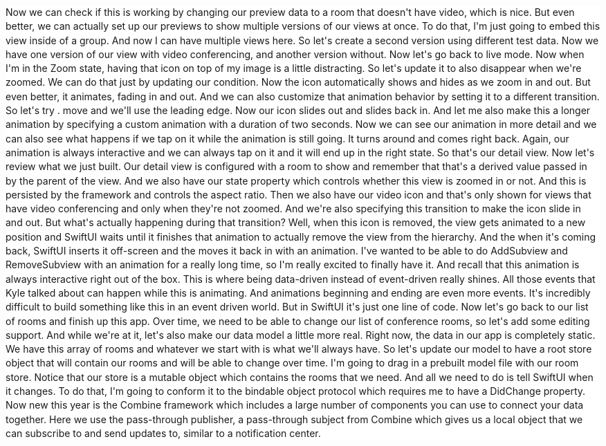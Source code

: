 Now we can check if this is working by changing our preview data to a room that doesn't have video, which is nice.
But even better, we can actually set up our previews to show multiple versions of our views at once.
To do that, I'm just going to embed this view inside of a group.
And now I can have multiple views here.
So let's create a second version using different test data.
Now we have one version of our view with video conferencing, and another version without.
Now let's go back to live mode.
Now when I'm in the Zoom state, having that icon on top of my image is a little distracting.
So let's update it to also disappear when we're zoomed.
We can do that just by updating our condition.
Now the icon automatically shows and hides as we zoom in and out.
But even better, it animates, fading in and out.
And we can also customize that animation behavior by setting it to a different transition.
So let's try .
move and we'll use the leading edge.
Now our icon slides out and slides back in.
And let me also make this a longer animation by specifying a custom animation with a duration of two seconds.
Now we can see our animation in more detail and we can also see what happens if we tap on it while the animation is still going.
It turns around and comes right back.
Again, our animation is always interactive and we can always tap on it and it will end up in the right state.
So that's our detail view.
Now let's review what we just built.
Our detail view is configured with a room to show and remember that that's a derived value passed in by the parent of the view.
And we also have our state property which controls whether this view is zoomed in or not.
And this is persisted by the framework and controls the aspect ratio.
Then we also have our video icon and that's only shown for views that have video conferencing and only when they're not zoomed.
And we're also specifying this transition to make the icon slide in and out.
But what's actually happening during that transition? Well, when this icon is removed, the view gets animated to a new position and SwiftUI waits until it finishes that animation to actually remove the view from the hierarchy.
And the when it's coming back, SwiftUI inserts it off-screen and the moves it back in with an animation.
I've wanted to be able to do AddSubview and RemoveSubview with an animation for a really long time, so I'm really excited to finally have it.
And recall that this animation is always interactive right out of the box.
This is where being data-driven instead of event-driven really shines.
All those events that Kyle talked about can happen while this is animating.
And animations beginning and ending are even more events.
It's incredibly difficult to build something like this in an event driven world.
But in SwiftUI it's just one line of code.
Now let's go back to our list of rooms and finish up this app.
Over time, we need to be able to change our list of conference rooms, so let's add some editing support.
And while we're at it, let's also make our data model a little more real.
Right now, the data in our app is completely static.
We have this array of rooms and whatever we start with is what we'll always have.
So let's update our model to have a root store object that will contain our rooms and will be able to change over time.
I'm going to drag in a prebuilt model file with our room store.
Notice that our store is a mutable object which contains the rooms that we need.
And all we need to do is tell SwiftUI when it changes.
To do that, I'm going to conform it to the bindable object protocol which requires me to have a DidChange property.
Now new this year is the Combine framework which includes a large number of components you can use to connect your data together.
Here we use the pass-through publisher, a pass-through subject from Combine which gives us a local object that we can subscribe to and send updates to, similar to a notification center.